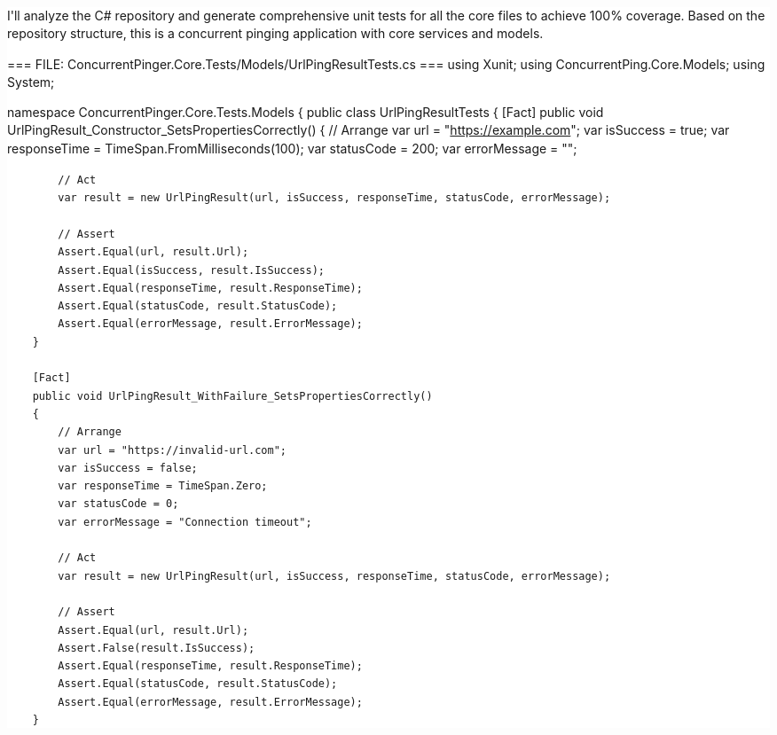 I'll analyze the C# repository and generate comprehensive unit tests for all the core files to achieve 100% coverage. Based on the repository structure, this is a concurrent pinging application with core services and models.

=== FILE: ConcurrentPinger.Core.Tests/Models/UrlPingResultTests.cs ===
using Xunit;
using ConcurrentPing.Core.Models;
using System;

namespace ConcurrentPinger.Core.Tests.Models
{
    public class UrlPingResultTests
    {
        [Fact]
        public void UrlPingResult_Constructor_SetsPropertiesCorrectly()
        {
            // Arrange
            var url = "https://example.com";
            var isSuccess = true;
            var responseTime = TimeSpan.FromMilliseconds(100);
            var statusCode = 200;
            var errorMessage = "";

            // Act
            var result = new UrlPingResult(url, isSuccess, responseTime, statusCode, errorMessage);

            // Assert
            Assert.Equal(url, result.Url);
            Assert.Equal(isSuccess, result.IsSuccess);
            Assert.Equal(responseTime, result.ResponseTime);
            Assert.Equal(statusCode, result.StatusCode);
            Assert.Equal(errorMessage, result.ErrorMessage);
        }

        [Fact]
        public void UrlPingResult_WithFailure_SetsPropertiesCorrectly()
        {
            // Arrange
            var url = "https://invalid-url.com";
            var isSuccess = false;
            var responseTime = TimeSpan.Zero;
            var statusCode = 0;
            var errorMessage = "Connection timeout";

            // Act
            var result = new UrlPingResult(url, isSuccess, responseTime, statusCode, errorMessage);

            // Assert
            Assert.Equal(url, result.Url);
            Assert.False(result.IsSuccess);
            Assert.Equal(responseTime, result.ResponseTime);
            Assert.Equal(statusCode, result.StatusCode);
            Assert.Equal(errorMessage, result.ErrorMessage);
        }
